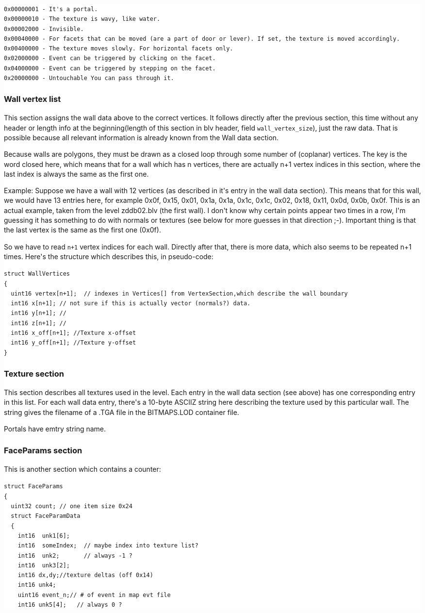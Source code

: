     0x00000001 - It's a portal.
    0x00000010 - The texture is wavy, like water.
    0x00002000 - Invisible.
    0x00040000 - For facets that can be moved (are a part of door or lever). If set, the texture is moved accordingly.
    0x00400000 - The texture moves slowly. For horizontal facets only.
    0x02000000 - Event can be triggered by clicking on the facet.
    0x04000000 - Event can be triggered by stepping on the facet.
    0x20000000 - Untouchable You can pass through it.

### Wall vertex list
This section assigns the wall data above to the correct vertices. It follows directly after the previous section, this time without any header or length info at the beginning(length of this section in blv header, field `wall_vertex_size`), just the raw data. That is possible because all relevant information is already known from the Wall data section.

Because walls are polygons, they must be drawn as a closed loop through some number of (coplanar) vertices. The key is the word closed here, which means that for a wall which has n vertices, there are actually n+1 vertex indices in this section, where the last index is always the same as the first one.

Example: Suppose we have a wall with 12 vertices (as described in it's entry in the wall data section). This means that for this wall, we would have 13 entries here, for example 0x0f, 0x15, 0x01, 0x1a, 0x1a, 0x1c, 0x1c, 0x02, 0x18, 0x11, 0x0d, 0x0b, 0x0f. This is an actual example, taken from the level zddb02.blv (the first wall). I don't know why certain points appear two times in a row, I'm guessing it has something to do with normals or textures (see below for more guesses in that direction ;-). Important thing is that the last vertex is the same as the first one (0x0f).

So we have to read `n+1` vertex indices for each wall. Directly after that, there is more data, which also seems to be repeated n+1 times. Here's the structure which describes this, in pseudo-code:

    struct WallVertices
    {
      uint16 vertex[n+1];  // indexes in Vertices[] from VertexSection,which describe the wall boundary
      int16 x[n+1]; // not sure if this is actually vector (normals?) data.
      int16 y[n+1]; // 
      int16 z[n+1]; //
      int16 x_off[n+1]; //Texture x-offset
      int16 y_off[n+1]; //Texture y-offset
    }

### Texture section
This section describes all textures used in the level. Each entry in the wall data section (see above) has one corresponding entry in this list. For each wall data entry, there's a 10-byte ASCIIZ string here describing the texture used by this particular wall. The string gives the filename of a .TGA file in the BITMAPS.LOD container file.

Portals have emtry string name.

### FaceParams section
This is another section which contains a counter:

    struct FaceParams
    {
      uint32 count; // one item size 0x24
      struct FaceParamData
      {
        int16  unk1[6];
        int16  someIndex;  // maybe index into texture list?
        int16  unk2;       // always -1 ?
        int16  unk3[2];
        int16 dx,dy;//texture deltas (off 0x14)
        int16 unk4;
        uint16 event_n;// # of event in map evt file
        int16 unk5[4];   // always 0 ?